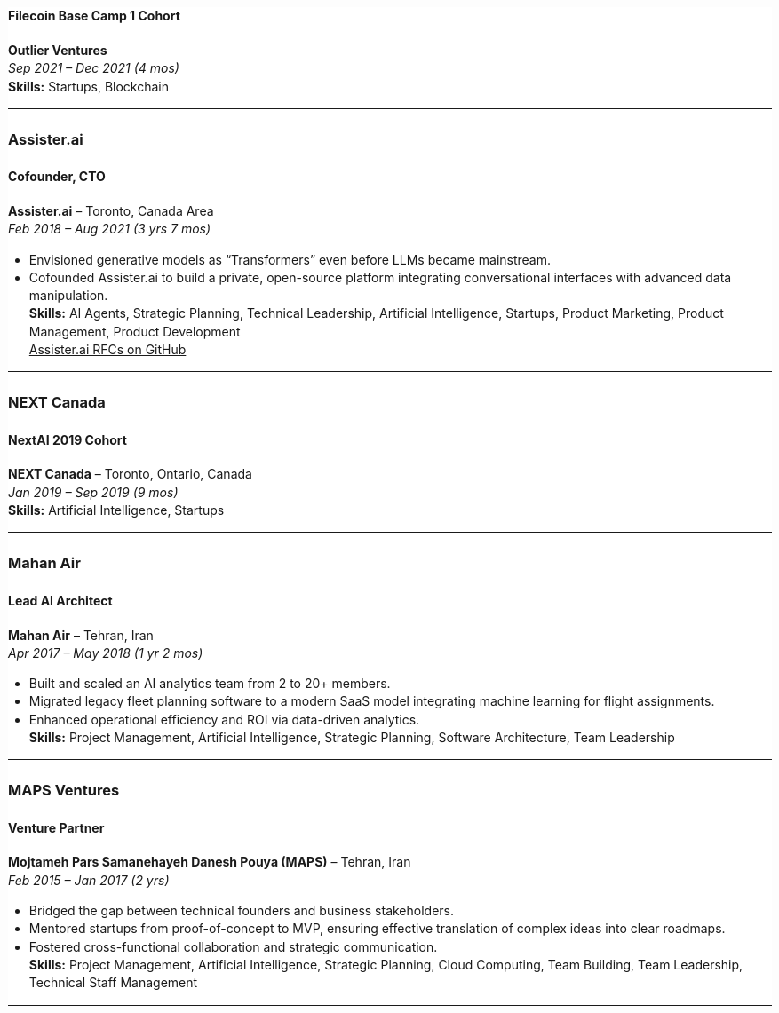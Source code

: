 #### Filecoin Base Camp 1 Cohort  
**Outlier Ventures**  
_Sep 2021 – Dec 2021 (4 mos)_  
**Skills:** Startups, Blockchain

---

### Assister.ai

#### Cofounder, CTO  
**Assister.ai** – Toronto, Canada Area  
_Feb 2018 – Aug 2021 (3 yrs 7 mos)_  
- Envisioned generative models as “Transformers” even before LLMs became mainstream.  
- Cofounded Assister.ai to build a private, open-source platform integrating conversational interfaces with advanced data manipulation.  
**Skills:** AI Agents, Strategic Planning, Technical Leadership, Artificial Intelligence, Startups, Product Marketing, Product Management, Product Development  
[Assister.ai RFCs on GitHub](https://github.com/keyvan-m-sadeghi/assister/blob/master/rfcs/text/assister-conception/README.md)

---

### NEXT Canada

#### NextAI 2019 Cohort  
**NEXT Canada** – Toronto, Ontario, Canada  
_Jan 2019 – Sep 2019 (9 mos)_  
**Skills:** Artificial Intelligence, Startups

---

### Mahan Air

#### Lead AI Architect  
**Mahan Air** – Tehran, Iran  
_Apr 2017 – May 2018 (1 yr 2 mos)_  
- Built and scaled an AI analytics team from 2 to 20+ members.  
- Migrated legacy fleet planning software to a modern SaaS model integrating machine learning for flight assignments.  
- Enhanced operational efficiency and ROI via data-driven analytics.  
**Skills:** Project Management, Artificial Intelligence, Strategic Planning, Software Architecture, Team Leadership

---

### MAPS Ventures

#### Venture Partner  
**Mojtameh Pars Samanehayeh Danesh Pouya (MAPS)** – Tehran, Iran  
_Feb 2015 – Jan 2017 (2 yrs)_  
- Bridged the gap between technical founders and business stakeholders.  
- Mentored startups from proof-of-concept to MVP, ensuring effective translation of complex ideas into clear roadmaps.  
- Fostered cross-functional collaboration and strategic communication.  
**Skills:** Project Management, Artificial Intelligence, Strategic Planning, Cloud Computing, Team Building, Team Leadership, Technical Staff Management

---